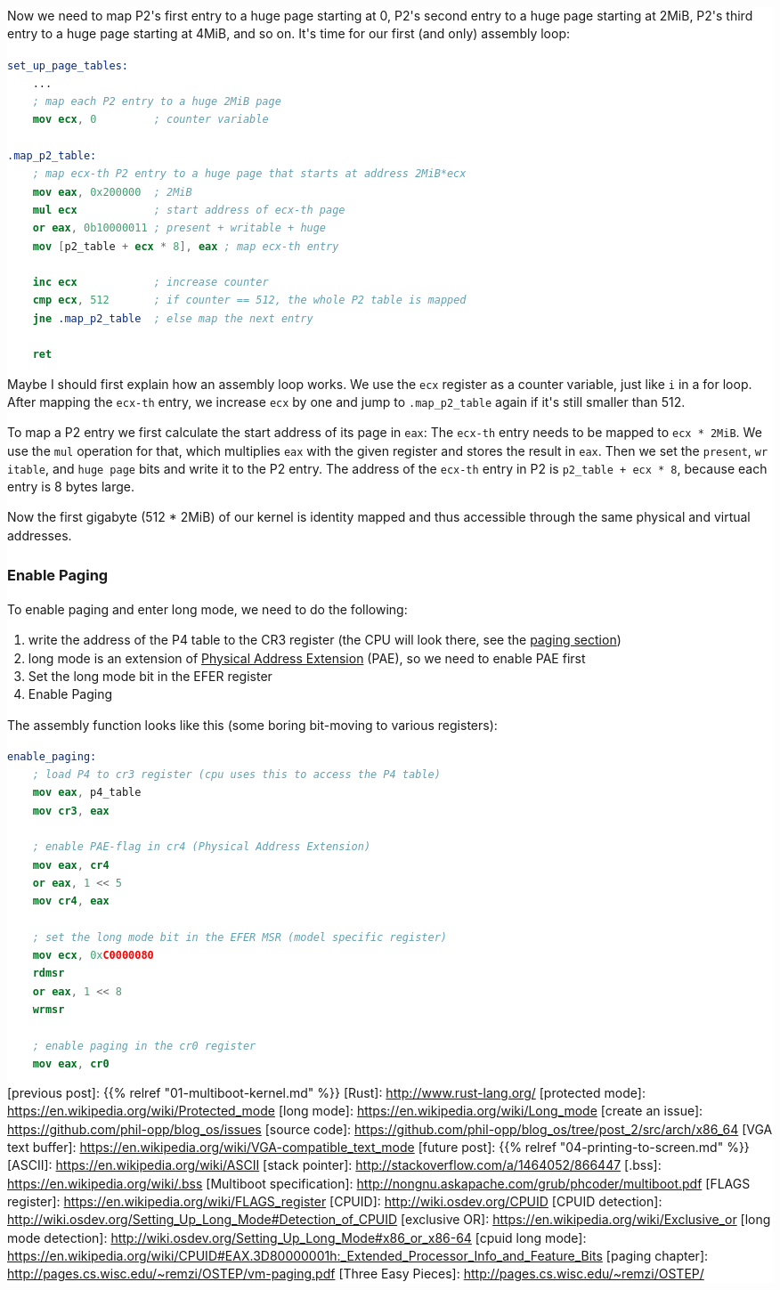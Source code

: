 Now we need to map P2's first entry to a huge page starting at 0, P2's second entry to a huge page starting at 2MiB, P2's third entry to a huge page starting at 4MiB, and so on. It's time for our first (and only) assembly loop:

```nasm
set_up_page_tables:
    ...
    ; map each P2 entry to a huge 2MiB page
    mov ecx, 0         ; counter variable

.map_p2_table:
    ; map ecx-th P2 entry to a huge page that starts at address 2MiB*ecx
    mov eax, 0x200000  ; 2MiB
    mul ecx            ; start address of ecx-th page
    or eax, 0b10000011 ; present + writable + huge
    mov [p2_table + ecx * 8], eax ; map ecx-th entry

    inc ecx            ; increase counter
    cmp ecx, 512       ; if counter == 512, the whole P2 table is mapped
    jne .map_p2_table  ; else map the next entry

    ret
```
Maybe I should first explain how an assembly loop works. We use the `ecx` register as a counter variable, just like `i` in a for loop. After mapping the `ecx-th` entry, we increase `ecx` by one and jump to `.map_p2_table` again if it's still smaller than 512.

To map a P2 entry we first calculate the start address of its page in `eax`: The `ecx-th` entry needs to be mapped to `ecx * 2MiB`. We use the `mul` operation for that, which multiplies `eax` with the given register and stores the result in `eax`. Then we set the `present`, `writable`, and `huge page` bits and write it to the P2 entry. The address of the `ecx-th` entry in P2 is `p2_table + ecx * 8`, because each entry is 8 bytes large.

Now the first gigabyte (512 * 2MiB) of our kernel is identity mapped and thus accessible through the same physical and virtual addresses.

### Enable Paging
To enable paging and enter long mode, we need to do the following:

1. write the address of the P4 table to the CR3 register (the CPU will look there, see the [paging section](#paging))
2. long mode is an extension of [Physical Address Extension] \(PAE), so we need to enable PAE first
3. Set the long mode bit in the EFER register
4. Enable Paging

[Physical Address Extension]: https://en.wikipedia.org/wiki/Physical_Address_Extension

The assembly function looks like this (some boring bit-moving to various registers):

```nasm
enable_paging:
    ; load P4 to cr3 register (cpu uses this to access the P4 table)
    mov eax, p4_table
    mov cr3, eax

    ; enable PAE-flag in cr4 (Physical Address Extension)
    mov eax, cr4
    or eax, 1 << 5
    mov cr4, eax

    ; set the long mode bit in the EFER MSR (model specific register)
    mov ecx, 0xC0000080
    rdmsr
    or eax, 1 << 8
    wrmsr

    ; enable paging in the cr0 register
    mov eax, cr0
```

[previous post]: {{% relref "01-multiboot-kernel.md" %}}
[Rust]: http://www.rust-lang.org/
[protected mode]: https://en.wikipedia.org/wiki/Protected_mode
[long mode]: https://en.wikipedia.org/wiki/Long_mode
[create an issue]: https://github.com/phil-opp/blog_os/issues
[source code]: https://github.com/phil-opp/blog_os/tree/post_2/src/arch/x86_64
[VGA text buffer]: https://en.wikipedia.org/wiki/VGA-compatible_text_mode
[future post]: {{% relref "04-printing-to-screen.md" %}}
[ASCII]: https://en.wikipedia.org/wiki/ASCII
[stack pointer]: http://stackoverflow.com/a/1464052/866447
[.bss]: https://en.wikipedia.org/wiki/.bss
[Multiboot specification]: http://nongnu.askapache.com/grub/phcoder/multiboot.pdf
[FLAGS register]: https://en.wikipedia.org/wiki/FLAGS_register
[CPUID]: http://wiki.osdev.org/CPUID
[CPUID detection]: http://wiki.osdev.org/Setting_Up_Long_Mode#Detection_of_CPUID
[exclusive OR]: https://en.wikipedia.org/wiki/Exclusive_or
[long mode detection]: http://wiki.osdev.org/Setting_Up_Long_Mode#x86_or_x86-64
[cpuid long mode]: https://en.wikipedia.org/wiki/CPUID#EAX.3D80000001h:_Extended_Processor_Info_and_Feature_Bits
[paging chapter]: http://pages.cs.wisc.edu/~remzi/OSTEP/vm-paging.pdf
[Three Easy Pieces]: http://pages.cs.wisc.edu/~remzi/OSTEP/
[^hardware_lookup]: In the x86 architecture, the page tables are _hardware walked_, so the CPU will look at the table on its own when it needs a translation. Other architectures, for example MIPS, just throw an exception and let the OS translate the virtual address.
[^virtual_physical_translation_source]: Image source: [Wikipedia](https://commons.wikimedia.org/wiki/File:X86_Paging_64bit.svg), with modified font size, page table naming, and removed sign extended bits. The modified file is licensed under the Creative Commons Attribution-Share Alike 3.0 Unported license.
[wikipedia_48bit_mode]: https://en.wikipedia.org/wiki/X86-64#Virtual_address_space_details
[Westmere architecture]: https://en.wikipedia.org/wiki/Westmere_(microarchitecture)#Technology
[^page_table_alignment]: Page tables need to be page-aligned as the bits 0-11 are used for flags. By putting these tables at the beginning of `.bss`, the linker can just page align the whole section and we don't have unused padding bytes in between.
[Segmentation chapter]: http://pages.cs.wisc.edu/~remzi/OSTEP/vm-segmentation.pdf
[ring level]: http://wiki.osdev.org/Security#Rings
[bit shift]: http://www.cs.umd.edu/class/sum2003/cmsc311/Notes/BitOp/bitshift.html
[equ]: http://www.nasm.us/doc/nasmdoc3.html#section-3.2.4
[iretq]: {{% relref "returning-from-exceptions.md#the-iretq-instruction" %}}
[_Returning from Exceptions_]: {{% relref "returning-from-exceptions.md" %}}
[Rust]: https://www.rust-lang.org/
[next post]: {{% relref "03-set-up-rust.md" %}}